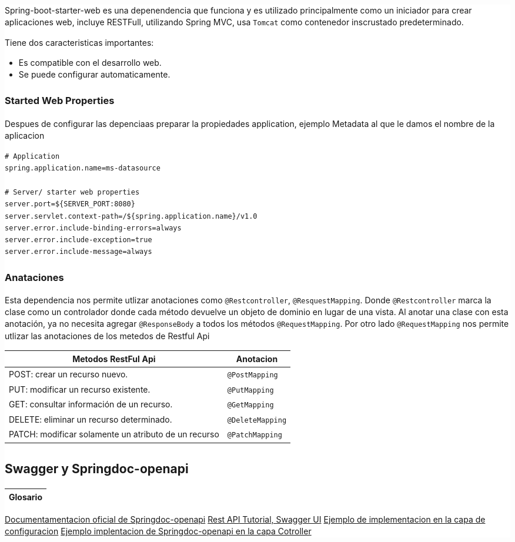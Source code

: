 Spring-boot-starter-web es una depenendencia que funciona y es utilizado principalmente como un iniciador para crear aplicaciones web, incluye RESTFull, utilizando Spring MVC, usa ``Tomcat`` como contenedor inscrustado predeterminado.  


Tiene dos caracteristicas importantes:
- Es compatible con el desarrollo web.
- Se puede configurar automaticamente.

### Started Web Properties
Despues de configurar las depenciaas preparar la propiedades application, ejemplo Metadata al que le damos el nombre de la aplicacion

```.properties
# Application
spring.application.name=ms-datasource

# Server/ starter web properties
server.port=${SERVER_PORT:8080}
server.servlet.context-path=/${spring.application.name}/v1.0
server.error.include-binding-errors=always
server.error.include-exception=true
server.error.include-message=always

```
### Anataciones
Esta dependencia nos permite utlizar anotaciones como ``@Restcontroller``, ``@ResquestMapping``.   Donde ``@Restcontroller`` marca la clase como un controlador donde cada método devuelve un objeto de dominio en lugar de una vista. Al anotar una clase con esta anotación, ya no necesita agregar ``@ResponseBody`` a todos los métodos ``@RequestMapping``. Por otro lado  ``@RequestMapping`` nos permite utlizar las anotaciones de los metedos de Restful Api 

|Metodos RestFul Api| Anotacion | 
|-----------------|---------------|
|POST: crear un recurso nuevo.| ``@PostMapping``| 
|PUT: modificar un recurso existente.| ``@PutMapping`` |
|GET: consultar información de un recurso.| ``@GetMapping`` |
|DELETE: eliminar un recurso determinado.| ``@DeleteMapping`` |
|PATCH: modificar solamente un atributo de un recurso| ``@PatchMapping``|


## Swagger y Springdoc-openapi

| Glosario | 
|-----------------|
[Documentamentacion oficial de Springdoc-openapi](https://springdoc.org/)
[Rest API Tutorial, Swagger UI](https://restfulapi.net/resource-naming/)
[Ejemplo de implementacion en la capa de configuracion]()
[Ejemplo implentacion de Springdoc-openapi en la capa Cotroller]()

